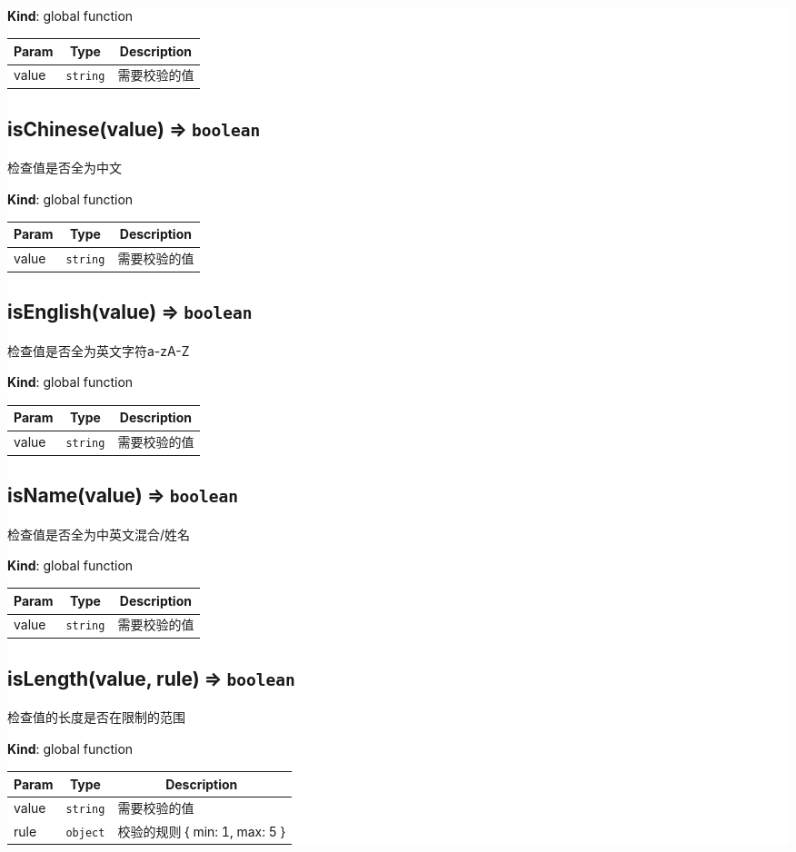 **Kind**: global function  

| Param | Type | Description |
| --- | --- | --- |
| value | <code>string</code> | 需要校验的值 |

<a name="isChinese"></a>

## isChinese(value) ⇒ <code>boolean</code>
检查值是否全为中文

**Kind**: global function  

| Param | Type | Description |
| --- | --- | --- |
| value | <code>string</code> | 需要校验的值 |

<a name="isEnglish"></a>

## isEnglish(value) ⇒ <code>boolean</code>
检查值是否全为英文字符a-zA-Z

**Kind**: global function  

| Param | Type | Description |
| --- | --- | --- |
| value | <code>string</code> | 需要校验的值 |

<a name="isName"></a>

## isName(value) ⇒ <code>boolean</code>
检查值是否全为中英文混合/姓名

**Kind**: global function  

| Param | Type | Description |
| --- | --- | --- |
| value | <code>string</code> | 需要校验的值 |

<a name="isLength"></a>

## isLength(value, rule) ⇒ <code>boolean</code>
检查值的长度是否在限制的范围

**Kind**: global function  

| Param | Type | Description |
| --- | --- | --- |
| value | <code>string</code> | 需要校验的值 |
| rule | <code>object</code> | 校验的规则 { min: 1, max: 5 } | { options: { min: 1, max: 5 } } |
